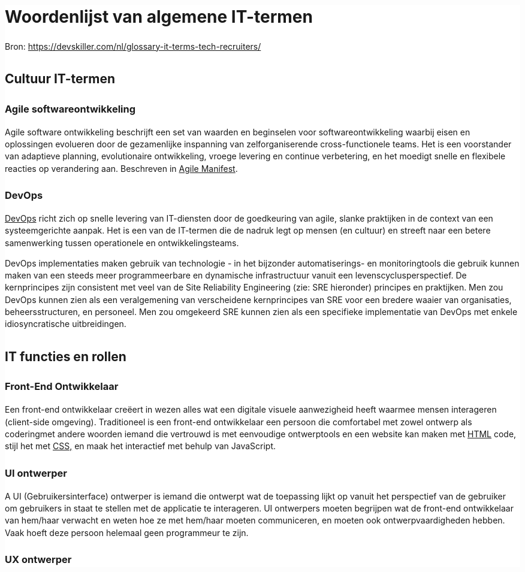 # Woordenlijst van algemene IT-termen

Bron: <https://devskiller.com/nl/glossary-it-terms-tech-recruiters/>

## Cultuur IT-termen

### Agile softwareontwikkeling

Agile software ontwikkeling beschrijft een set van waarden en beginselen voor softwareontwikkeling waarbij eisen en oplossingen evolueren door de gezamenlijke inspanning van zelforganiserende cross-functionele teams. Het is een voorstander van adaptieve planning, evolutionaire ontwikkeling, vroege levering en continue verbetering, en het moedigt snelle en flexibele reacties op verandering aan. Beschreven in [Agile Manifest](http://agilemanifesto.org/).

### DevOps

[DevOps](https://www.gartner.com/en/information-technology/glossary/devops) richt zich op snelle levering van IT-diensten door de goedkeuring van agile, slanke praktijken in de context van een systeemgerichte aanpak. Het is een van de IT-termen die de nadruk legt op mensen (en cultuur) en streeft naar een betere samenwerking tussen operationele en ontwikkelingsteams.

DevOps implementaties maken gebruik van technologie - in het bijzonder automatiserings- en monitoringtools die gebruik kunnen maken van een steeds meer programmeerbare en dynamische infrastructuur vanuit een levenscyclusperspectief. De kernprincipes zijn consistent met veel van de Site Reliability Engineering (zie: SRE hieronder) principes en praktijken. Men zou DevOps kunnen zien als een veralgemening van verscheidene kernprincipes van SRE voor een bredere waaier van organisaties, beheersstructuren, en personeel. Men zou omgekeerd SRE kunnen zien als een specifieke implementatie van DevOps met enkele idiosyncratische uitbreidingen.

## IT functies en rollen

### Front-End Ontwikkelaar

Een front-end ontwikkelaar creëert in wezen alles wat een digitale visuele aanwezigheid heeft waarmee mensen interageren (client-side omgeving). Traditioneel is een front-end ontwikkelaar een persoon die comfortabel met zowel ontwerp als coderingmet andere woorden iemand die vertrouwd is met eenvoudige ontwerptools en een website kan maken met [HTML](http://www.computerhope.com/jargon/h/html.htm) code, stijl het met [CSS,](https://www.w3schools.com/css/css_intro.asp) en maak het interactief met behulp van JavaScript.

### UI ontwerper

A UI (Gebruikersinterface) ontwerper is iemand die ontwerpt wat de toepassing lijkt op vanuit het perspectief van de gebruiker om gebruikers in staat te stellen met de applicatie te interageren. UI ontwerpers moeten begrijpen wat de front-end ontwikkelaar van hem/haar verwacht en weten hoe ze met hem/haar moeten communiceren, en moeten ook ontwerpvaardigheden hebben. Vaak hoeft deze persoon helemaal geen programmeur te zijn.

### UX ontwerper
